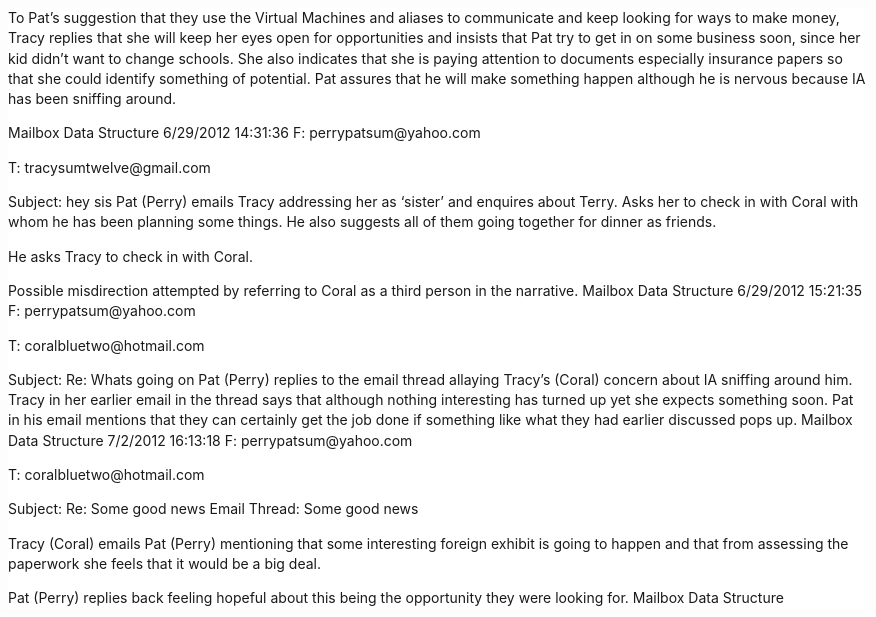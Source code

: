 To Pat’s suggestion that they use the Virtual Machines and aliases to communicate and keep looking for ways to make money, Tracy replies that she will keep her eyes open for opportunities and insists that Pat try to get in on some business soon, since her kid didn’t want to change schools. She also indicates that she is paying attention to documents especially insurance papers so that she could identify something of potential. Pat assures that he will make something happen although he is nervous because IA has been sniffing around.
   </td>
   <td>Mailbox Data Structure
   </td>
  </tr>
  <tr>
   <td>6/29/2012 14:31:36
   </td>
   <td>F: perrypatsum@yahoo.com 
<p>
T: tracysumtwelve@gmail.com
<p>
Subject: hey sis
   </td>
   <td>Pat (Perry) emails Tracy addressing her as ‘sister’ and enquires about Terry. Asks her to check in with Coral with whom he has been planning some things. He also suggests all of them going together for dinner as friends. 
<p>
He asks Tracy to check in with Coral.
<p>
Possible misdirection attempted by referring to Coral as a third person in the narrative.
   </td>
   <td>Mailbox Data Structure
   </td>
  </tr>
  <tr>
   <td>6/29/2012 15:21:35
   </td>
   <td>F: perrypatsum@yahoo.com 
<p>
T: coralbluetwo@hotmail.com
<p>
Subject: Re: Whats going on
   </td>
   <td>Pat (Perry) replies to the email thread allaying Tracy’s (Coral) concern about IA sniffing around him. Tracy in her earlier email in the thread says that although nothing interesting has turned up yet she expects something soon. Pat in his email mentions that they can certainly get the job done if something like what they had earlier discussed pops up.
   </td>
   <td>Mailbox Data Structure
   </td>
  </tr>
  <tr>
   <td>7/2/2012 16:13:18
   </td>
   <td>F: perrypatsum@yahoo.com 
<p>
T: coralbluetwo@hotmail.com
<p>
Subject: Re: Some good news
   </td>
   <td>Email Thread: Some good news
<p>
Tracy (Coral) emails Pat (Perry) mentioning that some interesting foreign exhibit is going to happen and that from assessing the paperwork she feels that it would be a big deal.
<p>
Pat (Perry) replies back feeling hopeful about this being the opportunity they were looking for.
   </td>
   <td>Mailbox Data Structure